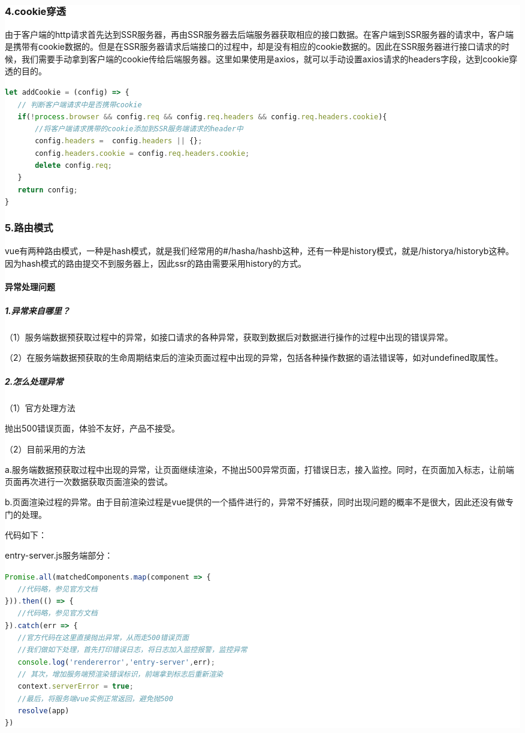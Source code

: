 
### 4.cookie穿透
由于客户端的http请求首先达到SSR服务器，再由SSR服务器去后端服务器获取相应的接口数据。在客户端到SSR服务器的请求中，客户端是携带有cookie数据的。但是在SSR服务器请求后端接口的过程中，却是没有相应的cookie数据的。因此在SSR服务器进行接口请求的时候，我们需要手动拿到客户端的cookie传给后端服务器。这里如果使用是axios，就可以手动设置axios请求的headers字段，达到cookie穿透的目的。

```javascript
let addCookie = (config) => {
   // 判断客户端请求中是否携带cookie
   if(!process.browser && config.req && config.req.headers && config.req.headers.cookie){
       //将客户端请求携带的cookie添加到SSR服务端请求的header中
       config.headers =  config.headers || {};
       config.headers.cookie = config.req.headers.cookie;
       delete config.req;
   }
   return config;
}
```

### 5.路由模式
vue有两种路由模式，一种是hash模式，就是我们经常用的#/hasha/hashb这种，还有一种是history模式，就是/historya/historyb这种。因为hash模式的路由提交不到服务器上，因此ssr的路由需要采用history的方式。

#### 异常处理问题

##### 1.异常来自哪里？

（1）服务端数据预获取过程中的异常，如接口请求的各种异常，获取到数据后对数据进行操作的过程中出现的错误异常。

（2）在服务端数据预获取的生命周期结束后的渲染页面过程中出现的异常，包括各种操作数据的语法错误等，如对undefined取属性。

##### 2.怎么处理异常
（1）官方处理方法

抛出500错误页面，体验不友好，产品不接受。

（2）目前采用的方法

a.服务端数据预获取过程中出现的异常，让页面继续渲染，不抛出500异常页面，打错误日志，接入监控。同时，在页面加入标志，让前端页面再次进行一次数据获取页面渲染的尝试。

b.页面渲染过程的异常。由于目前渲染过程是vue提供的一个插件进行的，异常不好捕获，同时出现问题的概率不是很大，因此还没有做专门的处理。

代码如下：

entry-server.js服务端部分：

```javascript
Promise.all(matchedComponents.map(component => {
   //代码略，参见官方文档
})).then(() => {
   //代码略，参见官方文档
}).catch(err => {
   //官方代码在这里直接抛出异常，从而走500错误页面
   //我们做如下处理，首先打印错误日志，将日志加入监控报警，监控异常
   console.log('rendererror','entry-server',err);
   // 其次，增加服务端预渲染错误标识，前端拿到标志后重新渲染
   context.serverError = true;
   //最后，将服务端vue实例正常返回，避免抛500
   resolve(app)
})    
```
